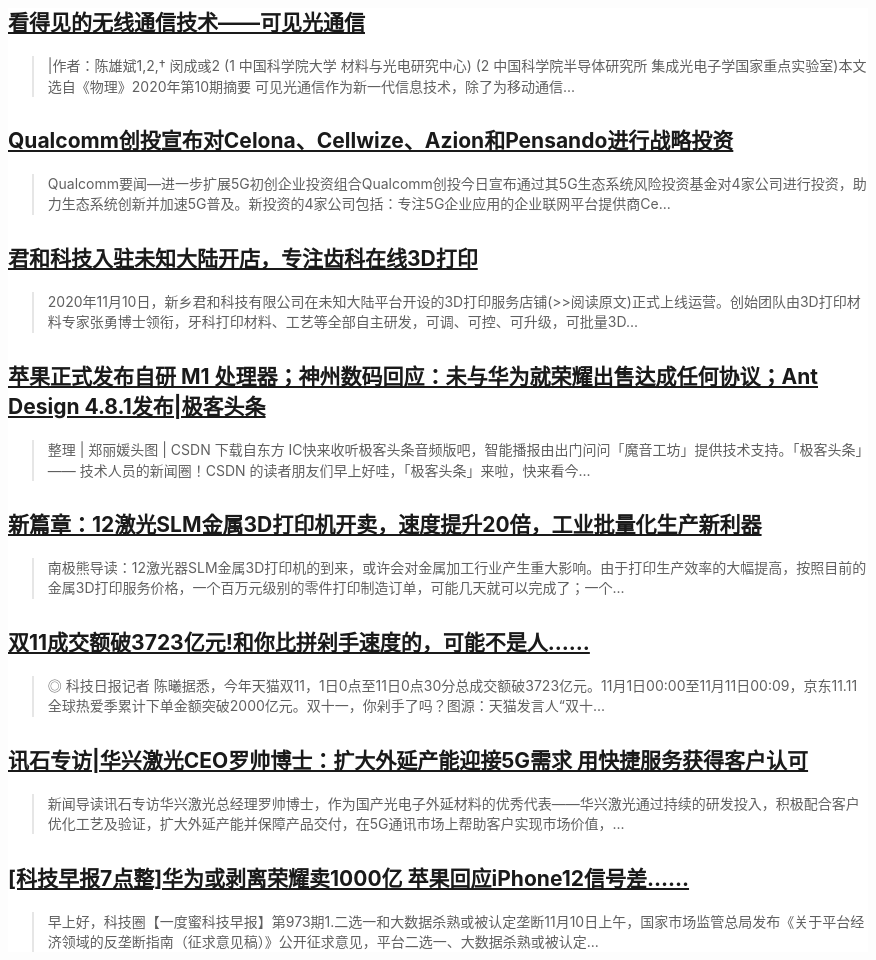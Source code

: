  ## [看得见的无线通信技术——可见光通信](http://mp.weixin.qq.com/s?src=11&timestamp=1605085205&ver=2699&signature=k7OBa7kppvvCofzd4yPsSxn461Tb60qpSIJvjB*ntwrFk-tLbhKPkz7ibkSk7hcqhrzgMlzM04HtiwKCrETgZbiSBv7wD9-xl9iMrUZmvaDyQ6FxsHzwWNwKIc4POjrW&new=1)
 > |作者：陈雄斌1,2,† 闵成彧2 (1 中国科学院大学 材料与光电研究中心) (2 中国科学院半导体研究所 集成光电子学国家重点实验室)本文选自《物理》2020年第10期摘要 可见光通信作为新一代信息技术，除了为移动通信...
 ## [Qualcomm创投宣布对Celona、Cellwize、Azion和Pensando进行战略投资](http://mp.weixin.qq.com/s?src=11&timestamp=1605085205&ver=2699&signature=-TG94uyEZu7L*FHCu40CYTblJYc5JItNOJ*z160N1DhNLG8hpG5ziWmErbjw9q2IB3Vs6J4EA*cMAd8VuQ-xm-zWROT3DKZ58wdfcd*znXoBpKxqmhBXzHV2cRRcDeiG&new=1)
 > Qualcomm要闻—进一步扩展5G初创企业投资组合Qualcomm创投今日宣布通过其5G生态系统风险投资基金对4家公司进行投资，助力生态系统创新并加速5G普及。新投资的4家公司包括：专注5G企业应用的企业联网平台提供商Ce...
 ## [君和科技入驻未知大陆开店，专注齿科在线3D打印](http://mp.weixin.qq.com/s?src=11&timestamp=1605085205&ver=2699&signature=BA9i-JyPWq4cFaGIoTI9rdmtoqenDcVxfenEzCc0x0tRn49If6cQSuWR4XsFywMJ9pJiVyVtVDhTkEj*6cJ7yHGYeptfLwE8652QS5a*Lh2TuGqQAP89ejTYy9ahfS-X&new=1)
 > 2020年11月10日，新乡君和科技有限公司在未知大陆平台开设的3D打印服务店铺(&gt;&gt;阅读原文)正式上线运营。创始团队由3D打印材料专家张勇博士领衔，牙科打印材料、工艺等全部自主研发，可调、可控、可升级，可批量3D...
 ## [苹果正式发布自研 M1 处理器；神州数码回应：未与华为就荣耀出售达成任何协议；Ant Design 4.8.1发布|极客头条](http://mp.weixin.qq.com/s?src=11&timestamp=1605085205&ver=2699&signature=5mzIJfO2F6KUCRnK7ETck1zYSxvchnL-6j42JokktpnoW*-fwpgulLx0evSNwDVRDnlfJ*K9O8PJTYDQew8UeYhrPyZhfnIhOdzus9nZrHa2LFm4kAs2mCSS9GHcxzZ5&new=1)
 > 整理 | 郑丽媛头图 | CSDN 下载自东方 IC快来收听极客头条音频版吧，智能播报由出门问问「魔音工坊」提供技术支持。「极客头条」—— 技术人员的新闻圈！CSDN 的读者朋友们早上好哇，「极客头条」来啦，快来看今...
 ## [新篇章：12激光SLM金属3D打印机开卖，速度提升20倍，工业批量化生产新利器](http://mp.weixin.qq.com/s?src=11&timestamp=1605085205&ver=2699&signature=xis2PYBWE-NItduNgnfkz0Z8tG6meECJev6nBKiUPVgn8kfqB*OjwjUl4BhpIzYtqpoNdUPMarJMs8vBnrqdGIXQV6Ji3nW0yTpPCs10Hpkqarnuf2i3UEVJKF5c9-mh&new=1)
 > 南极熊导读：12激光器SLM金属3D打印机的到来，或许会对金属加工行业产生重大影响。由于打印生产效率的大幅提高，按照目前的金属3D打印服务价格，一个百万元级别的零件打印制造订单，可能几天就可以完成了；一个...
 ## [双11成交额破3723亿元!和你比拼剁手速度的，可能不是人……](http://mp.weixin.qq.com/s?src=11&timestamp=1605085205&ver=2699&signature=XgJGuO9GqpP5JXKHh2vyUbkzgluta4n5fzjrClk7*84AS1yYrEudyuVPfDrkkhmGjYjNLI95Blfr46q-m8Bp4CCfoetoaofb4vjyGFYyQzgDycQ3--S2KVf8knLllFad&new=1)
 > ◎ 科技日报记者 陈曦据悉，今年天猫双11，1日0点至11日0点30分总成交额破3723亿元。11月1日00:00至11月11日00:09，京东11.11全球热爱季累计下单金额突破2000亿元。双十一，你剁手了吗？图源：天猫发言人“双十...
 ## [讯石专访|华兴激光CEO罗帅博士：扩大外延产能迎接5G需求 用快捷服务获得客户认可](http://mp.weixin.qq.com/s?src=11&timestamp=1605085205&ver=2699&signature=9segBP-vepC349Tdr-PLODMDtKR1a475Hn66aBJhvkAcgLel5g9W4XhdvhKCkRnNQ8RbuhQ73ftXfD4B-gkPAWevwxlk0-mJfmKPL7C-oVPyTk*6ChHQZgMDDzXa4pfP&new=1)
 > 新闻导读讯石专访华兴激光总经理罗帅博士，作为国产光电子外延材料的优秀代表——华兴激光通过持续的研发投入，积极配合客户优化工艺及验证，扩大外延产能并保障产品交付，在5G通讯市场上帮助客户实现市场价值，...
 ## [\[科技早报7点整\]华为或剥离荣耀卖1000亿 苹果回应iPhone12信号差……](http://mp.weixin.qq.com/s?src=11&timestamp=1605085205&ver=2699&signature=OJm8tWCPEocI5ZYM8PYcc*n*0S1ZXpoUXoNb3ZG5f42yYmn1hdiCBlmqlELT3MvZph-rAb0AeCH16VcGXiVItQWK-0k3GQmtLjgUZ*1x3w1*XXV5UkmgWcOXTtPkVG1T&new=1)
 > 早上好，科技圈【一度蜜科技早报】第973期1.二选一和大数据杀熟或被认定垄断11月10日上午，国家市场监管总局发布《关于平台经济领域的反垄断指南（征求意见稿）》公开征求意见，平台二选一、大数据杀熟或被认定...